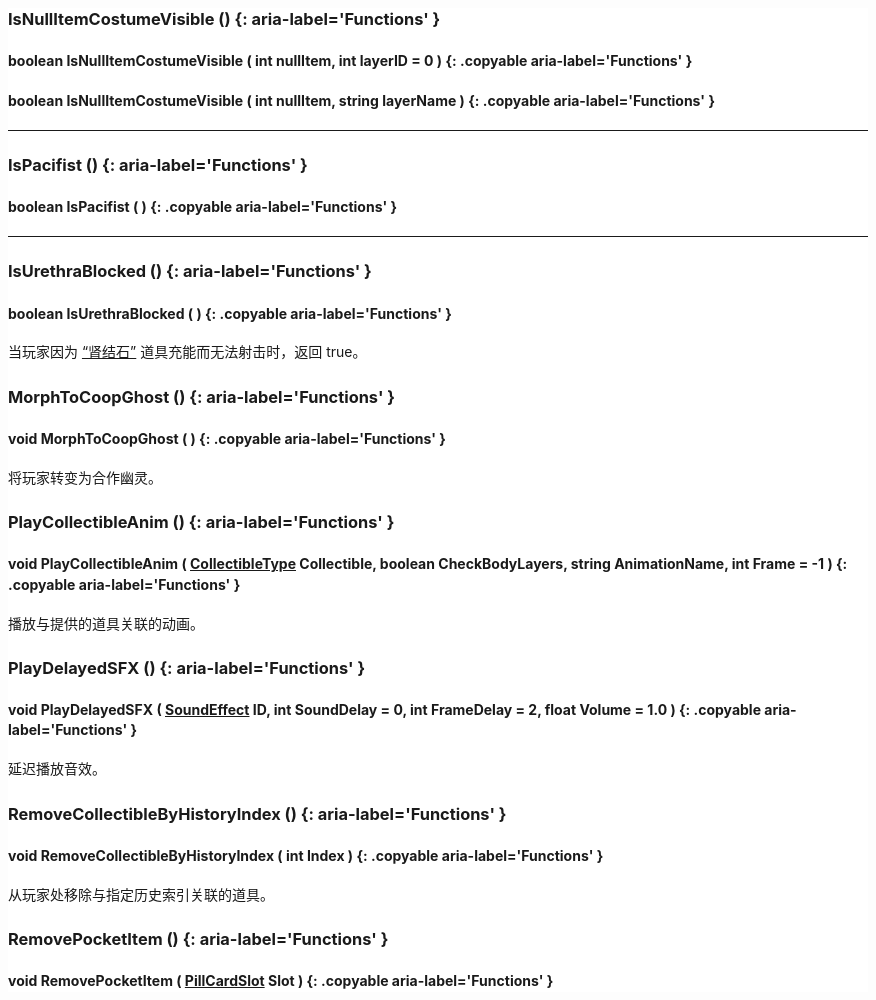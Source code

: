 ### IsNullItemCostumeVisible () {: aria-label='Functions' }
#### boolean IsNullItemCostumeVisible ( int nullItem, int layerID = 0 ) {: .copyable aria-label='Functions' }
#### boolean IsNullItemCostumeVisible ( int nullItem, string layerName ) {: .copyable aria-label='Functions' }

___
### IsPacifist () {: aria-label='Functions' }
#### boolean IsPacifist ( ) {: .copyable aria-label='Functions' }

___
### IsUrethraBlocked () {: aria-label='Functions' }
#### boolean IsUrethraBlocked ( ) {: .copyable aria-label='Functions' }
当玩家因为 [“肾结石”](https://bindingofisaacrebirth.fandom.com/wiki/Kidney_Stone) 道具充能而无法射击时，返回 true。

### MorphToCoopGhost () {: aria-label='Functions' }
#### void MorphToCoopGhost ( ) {: .copyable aria-label='Functions' }
将玩家转变为合作幽灵。

### PlayCollectibleAnim () {: aria-label='Functions' }
#### void PlayCollectibleAnim ( [CollectibleType](https://wofsauge.github.io/IsaacDocs/rep/enums/CollectibleType.html) Collectible, boolean CheckBodyLayers, string AnimationName, int Frame = -1 ) {: .copyable aria-label='Functions' }
播放与提供的道具关联的动画。

### PlayDelayedSFX () {: aria-label='Functions' }
#### void PlayDelayedSFX ( [SoundEffect](https://wofsauge.github.io/IsaacDocs/rep/enums/ActiveSlot.html) ID, int SoundDelay = 0, int FrameDelay = 2, float Volume = 1.0 ) {: .copyable aria-label='Functions' }
延迟播放音效。

### RemoveCollectibleByHistoryIndex () {: aria-label='Functions' }
#### void RemoveCollectibleByHistoryIndex ( int Index ) {: .copyable aria-label='Functions' }
从玩家处移除与指定历史索引关联的道具。

### RemovePocketItem () {: aria-label='Functions' }
#### void RemovePocketItem ( [PillCardSlot](enums/PillCardSlot.md) Slot ) {: .copyable aria-label='Functions' }
